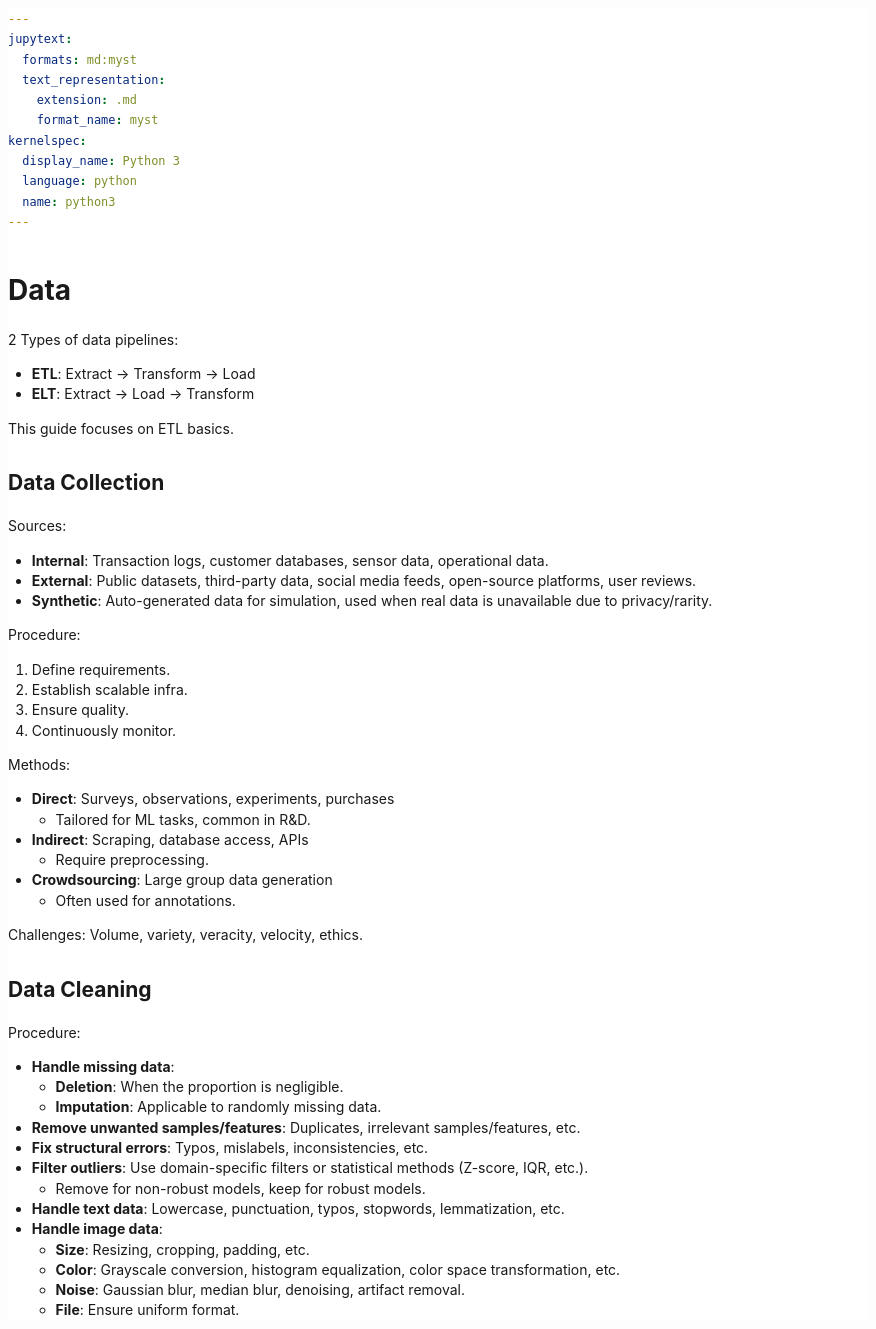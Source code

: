 ```yaml
---
jupytext:
  formats: md:myst
  text_representation:
    extension: .md
    format_name: myst
kernelspec:
  display_name: Python 3
  language: python
  name: python3
---
```

# Data
2 Types of data pipelines:
- **ETL**: Extract → Transform → Load
- **ELT**: Extract → Load → Transform

This guide focuses on ETL basics.

## Data Collection
Sources:
- **Internal**: Transaction logs, customer databases, sensor data, operational data.
- **External**: Public datasets, third-party data, social media feeds, open-source platforms, user reviews.
- **Synthetic**: Auto-generated data for simulation, used when real data is unavailable due to privacy/rarity.

Procedure:
1. Define requirements.
2. Establish scalable infra.
3. Ensure quality.
4. Continuously monitor.

Methods:
- **Direct**: Surveys, observations, experiments, purchases
    - Tailored for ML tasks, common in R&D.
- **Indirect**: Scraping, database access, APIs
    - Require preprocessing.
- **Crowdsourcing**: Large group data generation
    - Often used for annotations.

Challenges: Volume, variety, veracity, velocity, ethics.

## Data Cleaning
Procedure:
- **Handle missing data**:
  - **Deletion**: When the proportion is negligible.
  - **Imputation**: Applicable to randomly missing data.
- **Remove unwanted samples/features**: Duplicates, irrelevant samples/features, etc.
- **Fix structural errors**: Typos, mislabels, inconsistencies, etc.
- **Filter outliers**: Use domain-specific filters or statistical methods (Z-score, IQR, etc.).
  - Remove for non-robust models, keep for robust models.
- **Handle text data**: Lowercase, punctuation, typos, stopwords, lemmatization, etc.
- **Handle image data**:
  - **Size**: Resizing, cropping, padding, etc.
  - **Color**: Grayscale conversion, histogram equalization, color space transformation, etc.
  - **Noise**: Gaussian blur, median blur, denoising, artifact removal.
  - **File**: Ensure uniform format.
